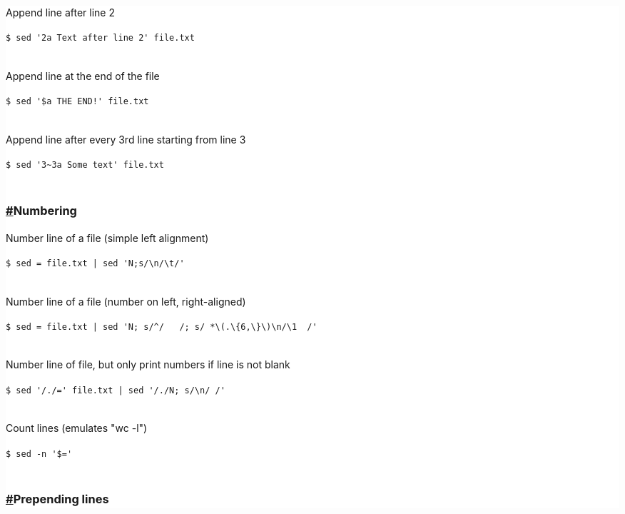 Append line after line 2

```
$ sed '2a Text after line 2' file.txt


```

Append line at the end of the file

```
$ sed '$a THE END!' file.txt


```

Append line after every 3rd line starting from line 3

```
$ sed '3~3a Some text' file.txt


```

### [#](#numbering)Numbering

Number line of a file (simple left alignment)

```
$ sed = file.txt | sed 'N;s/\n/\t/'


```

Number line of a file (number on left, right-aligned)

```
$ sed = file.txt | sed 'N; s/^/   /; s/ *\(.\{6,\}\)\n/\1  /'


```

Number line of file, but only print numbers if line is not blank

```
$ sed '/./=' file.txt | sed '/./N; s/\n/ /'


```

Count lines (emulates "wc -l")

```
$ sed -n '$='


```

### [#](#prepending-lines)Prepending lines
